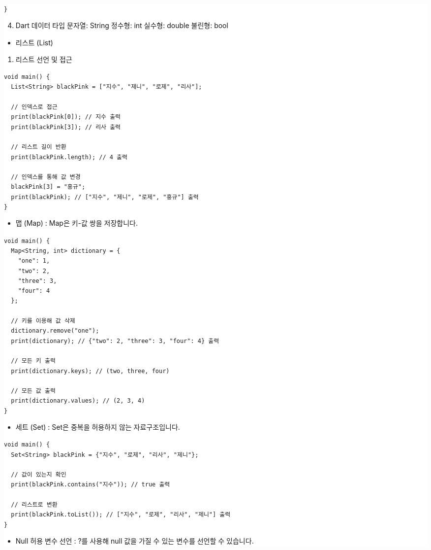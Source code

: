 ```
}
```

4. Dart 데이터 타입
문자열: String
정수형: int
실수형: double
불린형: bool

* 리스트 (List)
1. 리스트 선언 및 접근

```
void main() {
  List<String> blackPink = ["지수", "제니", "로제", "리사"];
  
  // 인덱스로 접근
  print(blackPink[0]); // 지수 출력
  print(blackPink[3]); // 리사 출력
  
  // 리스트 길이 반환
  print(blackPink.length); // 4 출력

  // 인덱스를 통해 값 변경
  blackPink[3] = "홍규";
  print(blackPink); // ["지수", "제니", "로제", "홍규"] 출력
}
```

* 맵 (Map) : Map은 키-값 쌍을 저장합니다.

```
void main() {
  Map<String, int> dictionary = {
    "one": 1,
    "two": 2,
    "three": 3,
    "four": 4
  };

  // 키를 이용해 값 삭제
  dictionary.remove("one"); 
  print(dictionary); // {"two": 2, "three": 3, "four": 4} 출력

  // 모든 키 출력
  print(dictionary.keys); // (two, three, four)

  // 모든 값 출력
  print(dictionary.values); // (2, 3, 4)
}
```
* 세트 (Set) : Set은 중복을 허용하지 않는 자료구조입니다.

```
void main() {
  Set<String> blackPink = {"지수", "로제", "리사", "제니"};
  
  // 값이 있는지 확인
  print(blackPink.contains("지수")); // true 출력

  // 리스트로 변환
  print(blackPink.toList()); // ["지수", "로제", "리사", "제니"] 출력
}
```
* Null 허용 변수 선언 : ?를 사용해 null 값을 가질 수 있는 변수를 선언할 수 있습니다.
